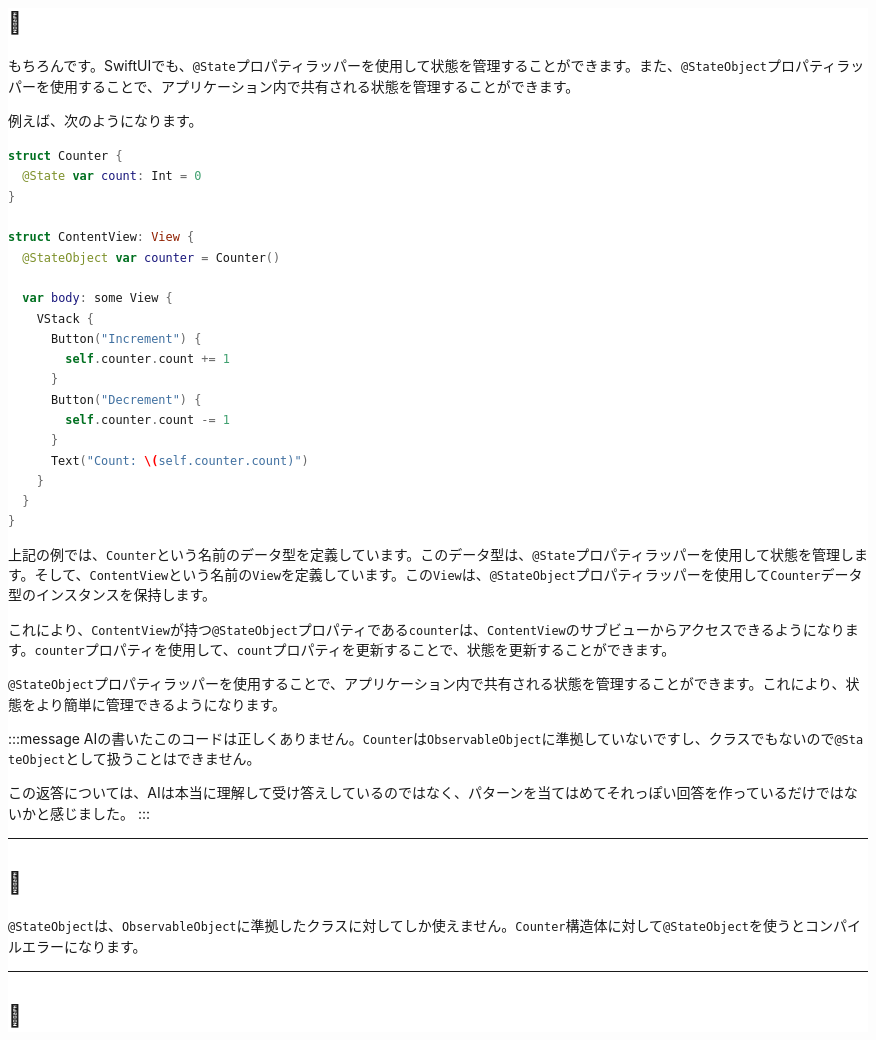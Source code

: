 
## 🤖

もちろんです。SwiftUIでも、`@State`プロパティラッパーを使用して状態を管理することができます。また、`@StateObject`プロパティラッパーを使用することで、アプリケーション内で共有される状態を管理することができます。

例えば、次のようになります。

```swift
struct Counter {
  @State var count: Int = 0
}

struct ContentView: View {
  @StateObject var counter = Counter()

  var body: some View {
    VStack {
      Button("Increment") {
        self.counter.count += 1
      }
      Button("Decrement") {
        self.counter.count -= 1
      }
      Text("Count: \(self.counter.count)")
    }
  }
}
```

上記の例では、`Counter`という名前のデータ型を定義しています。このデータ型は、`@State`プロパティラッパーを使用して状態を管理します。そして、`ContentView`という名前の`View`を定義しています。この`View`は、`@StateObject`プロパティラッパーを使用して`Counter`データ型のインスタンスを保持します。

これにより、`ContentView`が持つ`@StateObject`プロパティである`counter`は、`ContentView`のサブビューからアクセスできるようになります。`counter`プロパティを使用して、`count`プロパティを更新することで、状態を更新することができます。

`@StateObject`プロパティラッパーを使用することで、アプリケーション内で共有される状態を管理することができます。これにより、状態をより簡単に管理できるようになります。

:::message
AIの書いたこのコードは正しくありません。`Counter`は`ObservableObject`に準拠していないですし、クラスでもないので`@StateObject`として扱うことはできません。

この返答については、AIは本当に理解して受け答えしているのではなく、パターンを当てはめてそれっぽい回答を作っているだけではないかと感じました。
:::

---

## 🧑

`@StateObject`は、`ObservableObject`に準拠したクラスに対してしか使えません。`Counter`構造体に対して`@StateObject`を使うとコンパイルエラーになります。

---

## 🤖
